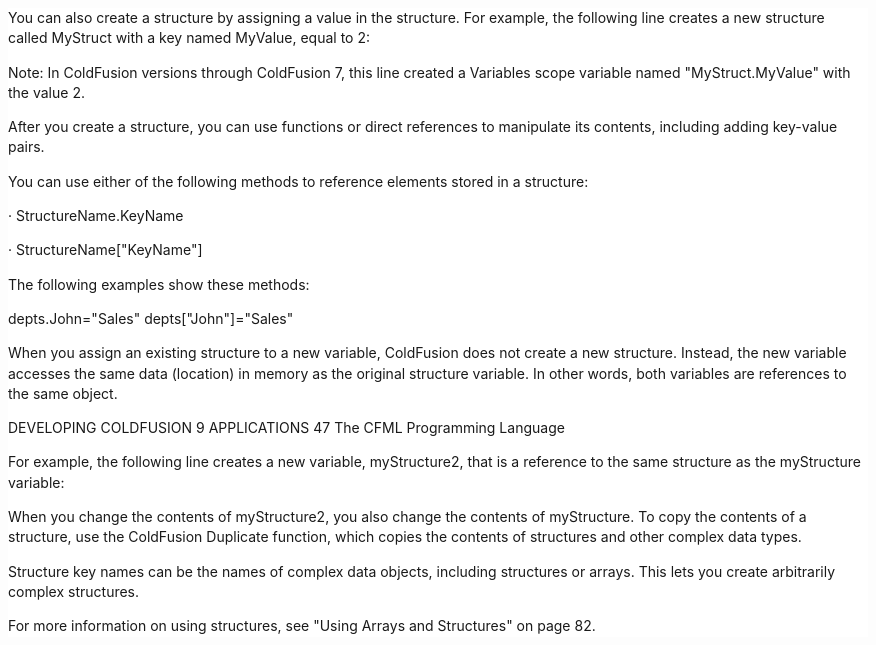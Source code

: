 <cfset depts=StructNew()>

You can also create a structure by assigning a value in the structure. For example, the following line creates a new
structure called MyStruct with a key named MyValue, equal to 2:

<cfset MyStruct.MyValue=2>

Note: In ColdFusion versions through ColdFusion 7, this line created a Variables scope variable named
"MyStruct.MyValue" with the value 2.

After you create a structure, you can use functions or direct references to manipulate its contents, including adding
key-value pairs.

You can use either of the following methods to reference elements stored in a structure:

· StructureName.KeyName

· StructureName["KeyName"]

The following examples show these methods:

depts.John="Sales"
depts["John"]="Sales"

When you assign an existing structure to a new variable, ColdFusion does not create a new structure. Instead, the new
variable accesses the same data (location) in memory as the original structure variable. In other words, both variables
are references to the same object.



                                              

DEVELOPING COLDFUSION 9 APPLICATIONS                                                                                    47
The CFML Programming Language




For example, the following line creates a new variable, myStructure2, that is a reference to the same structure as the
myStructure variable:

 <cfset myStructure2=myStructure>

When you change the contents of myStructure2, you also change the contents of myStructure. To copy the contents
of a structure, use the ColdFusion Duplicate function, which copies the contents of structures and other complex
data types.

Structure key names can be the names of complex data objects, including structures or arrays. This lets you create
arbitrarily complex structures.

For more information on using structures, see "Using Arrays and Structures" on page 82.
